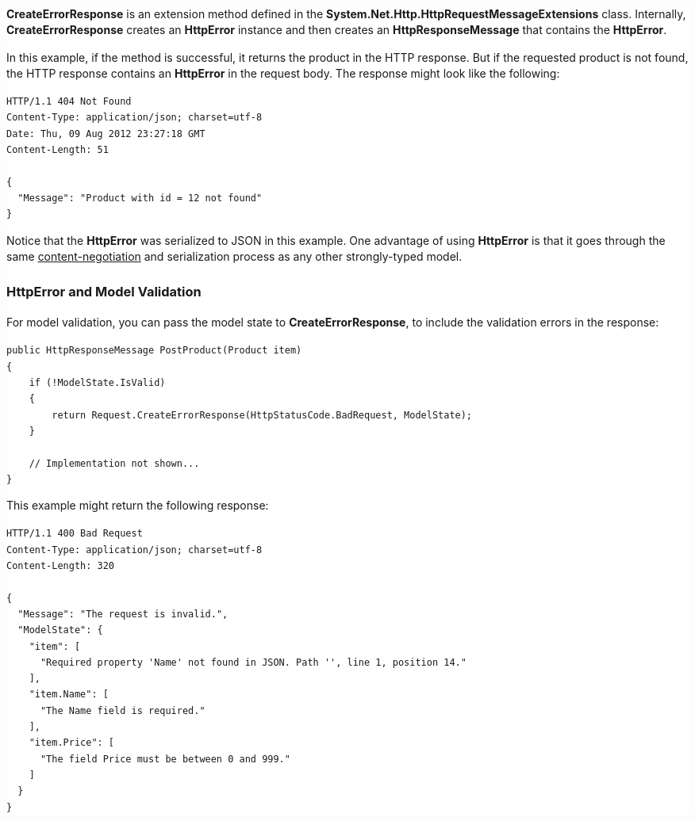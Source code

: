 **CreateErrorResponse** is an extension method defined in the **System.Net.Http.HttpRequestMessageExtensions** class. Internally, **CreateErrorResponse** creates an **HttpError** instance and then creates an **HttpResponseMessage** that contains the **HttpError**.

In this example, if the method is successful, it returns the product in the HTTP response. But if the requested product is not found, the HTTP response contains an **HttpError** in the request body. The response might look like the following:

    HTTP/1.1 404 Not Found
    Content-Type: application/json; charset=utf-8
    Date: Thu, 09 Aug 2012 23:27:18 GMT
    Content-Length: 51
    
    {
      "Message": "Product with id = 12 not found"
    }

Notice that the **HttpError** was serialized to JSON in this example. One advantage of using **HttpError** is that it goes through the same [content-negotiation](../formats-and-model-binding/content-negotiation.md) and serialization process as any other strongly-typed model.

### HttpError and Model Validation

For model validation, you can pass the model state to **CreateErrorResponse**, to include the validation errors in the response:

    public HttpResponseMessage PostProduct(Product item)
    {
        if (!ModelState.IsValid)
        {
            return Request.CreateErrorResponse(HttpStatusCode.BadRequest, ModelState);
        }
    
        // Implementation not shown...
    }

This example might return the following response:

    HTTP/1.1 400 Bad Request
    Content-Type: application/json; charset=utf-8
    Content-Length: 320
    
    {
      "Message": "The request is invalid.",
      "ModelState": {
        "item": [
          "Required property 'Name' not found in JSON. Path '', line 1, position 14."
        ],
        "item.Name": [
          "The Name field is required."
        ],
        "item.Price": [
          "The field Price must be between 0 and 999."
        ]
      }
    }
